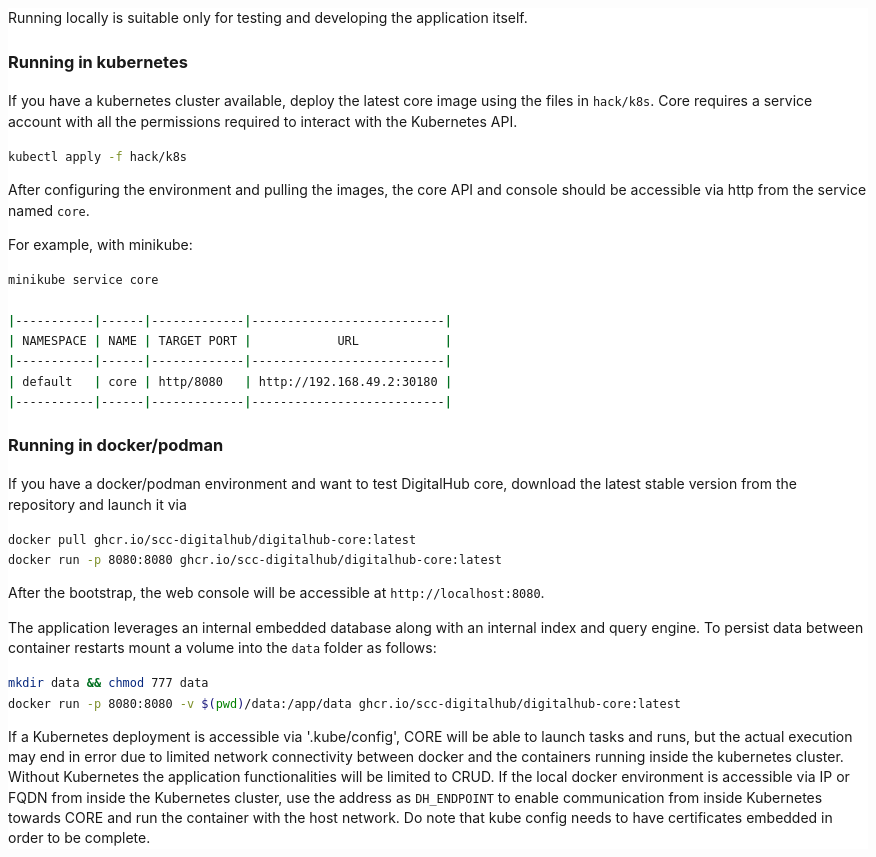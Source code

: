 Running locally is suitable only for testing and developing the application itself.

### Running in kubernetes

If you have a kubernetes cluster available, deploy the latest core image using the files in `hack/k8s`.
Core requires a service account with all the permissions required to interact with the Kubernetes API.

```sh
kubectl apply -f hack/k8s
```

After configuring the environment and pulling the images, the core API and console should be accessible via http from the service named `core`.

For example, with minikube:

```sh
minikube service core

|-----------|------|-------------|---------------------------|
| NAMESPACE | NAME | TARGET PORT |            URL            |
|-----------|------|-------------|---------------------------|
| default   | core | http/8080   | http://192.168.49.2:30180 |
|-----------|------|-------------|---------------------------|


```

### Running in docker/podman

If you have a docker/podman environment and want to test DigitalHub core, download the latest stable version from the repository and launch it via

```sh
docker pull ghcr.io/scc-digitalhub/digitalhub-core:latest
docker run -p 8080:8080 ghcr.io/scc-digitalhub/digitalhub-core:latest
```

After the bootstrap, the web console will be accessible at `http://localhost:8080`.

The application leverages an internal embedded database along with an internal index and query engine. To persist data between container restarts mount a volume into the `data` folder as follows:

```sh
mkdir data && chmod 777 data
docker run -p 8080:8080 -v $(pwd)/data:/app/data ghcr.io/scc-digitalhub/digitalhub-core:latest
```

If a Kubernetes deployment is accessible via '.kube/config', CORE will be able to launch tasks and runs, but the actual execution may end in error due to limited network connectivity between docker and the containers running inside the kubernetes cluster. Without Kubernetes the application functionalities will be limited to CRUD.
If the local docker environment is accessible via IP or FQDN from inside the Kubernetes cluster, use the address as `DH_ENDPOINT` to enable communication from inside Kubernetes towards CORE and run the container with the host network. Do note that kube config needs to have certificates embedded in order to be complete.
